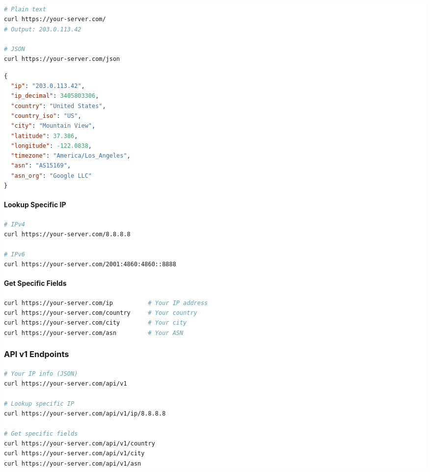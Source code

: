 ```bash
# Plain text
curl https://your-server.com/
# Output: 203.0.113.42

# JSON
curl https://your-server.com/json
```

```json
{
  "ip": "203.0.113.42",
  "ip_decimal": 3405803306,
  "country": "United States",
  "country_iso": "US",
  "city": "Mountain View",
  "latitude": 37.386,
  "longitude": -122.0838,
  "timezone": "America/Los_Angeles",
  "asn": "AS15169",
  "asn_org": "Google LLC"
}
```

#### Lookup Specific IP

```bash
# IPv4
curl https://your-server.com/8.8.8.8

# IPv6
curl https://your-server.com/2001:4860:4860::8888
```

#### Get Specific Fields

```bash
curl https://your-server.com/ip          # Your IP address
curl https://your-server.com/country     # Your country
curl https://your-server.com/city        # Your city
curl https://your-server.com/asn         # Your ASN
```

### API v1 Endpoints

```bash
# Your IP info (JSON)
curl https://your-server.com/api/v1

# Lookup specific IP
curl https://your-server.com/api/v1/ip/8.8.8.8

# Get specific fields
curl https://your-server.com/api/v1/country
curl https://your-server.com/api/v1/city
curl https://your-server.com/api/v1/asn
```
